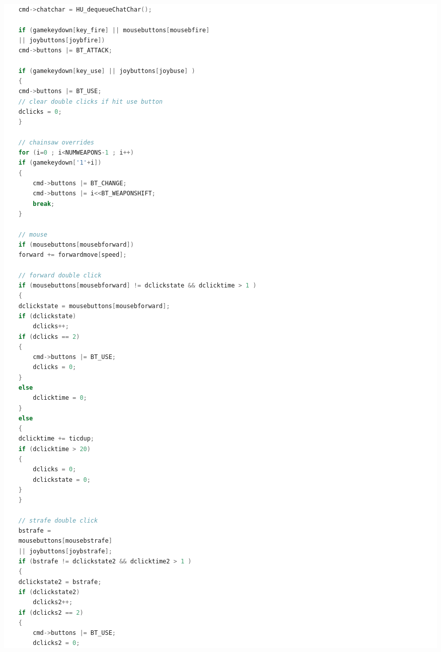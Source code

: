 ```c
    cmd->chatchar = HU_dequeueChatChar(); 
 
    if (gamekeydown[key_fire] || mousebuttons[mousebfire] 
	|| joybuttons[joybfire]) 
	cmd->buttons |= BT_ATTACK; 
 
    if (gamekeydown[key_use] || joybuttons[joybuse] ) 
    { 
	cmd->buttons |= BT_USE;
	// clear double clicks if hit use button 
	dclicks = 0;                   
    } 

    // chainsaw overrides 
    for (i=0 ; i<NUMWEAPONS-1 ; i++)        
	if (gamekeydown['1'+i]) 
	{ 
	    cmd->buttons |= BT_CHANGE; 
	    cmd->buttons |= i<<BT_WEAPONSHIFT; 
	    break; 
	}
    
    // mouse
    if (mousebuttons[mousebforward]) 
	forward += forwardmove[speed];
    
    // forward double click
    if (mousebuttons[mousebforward] != dclickstate && dclicktime > 1 ) 
    { 
	dclickstate = mousebuttons[mousebforward]; 
	if (dclickstate) 
	    dclicks++; 
	if (dclicks == 2) 
	{ 
	    cmd->buttons |= BT_USE; 
	    dclicks = 0; 
	} 
	else 
	    dclicktime = 0; 
    } 
    else 
    { 
	dclicktime += ticdup; 
	if (dclicktime > 20) 
	{ 
	    dclicks = 0; 
	    dclickstate = 0; 
	} 
    }
    
    // strafe double click
    bstrafe =
	mousebuttons[mousebstrafe] 
	|| joybuttons[joybstrafe]; 
    if (bstrafe != dclickstate2 && dclicktime2 > 1 ) 
    { 
	dclickstate2 = bstrafe; 
	if (dclickstate2) 
	    dclicks2++; 
	if (dclicks2 == 2) 
	{ 
	    cmd->buttons |= BT_USE; 
	    dclicks2 = 0; 
```